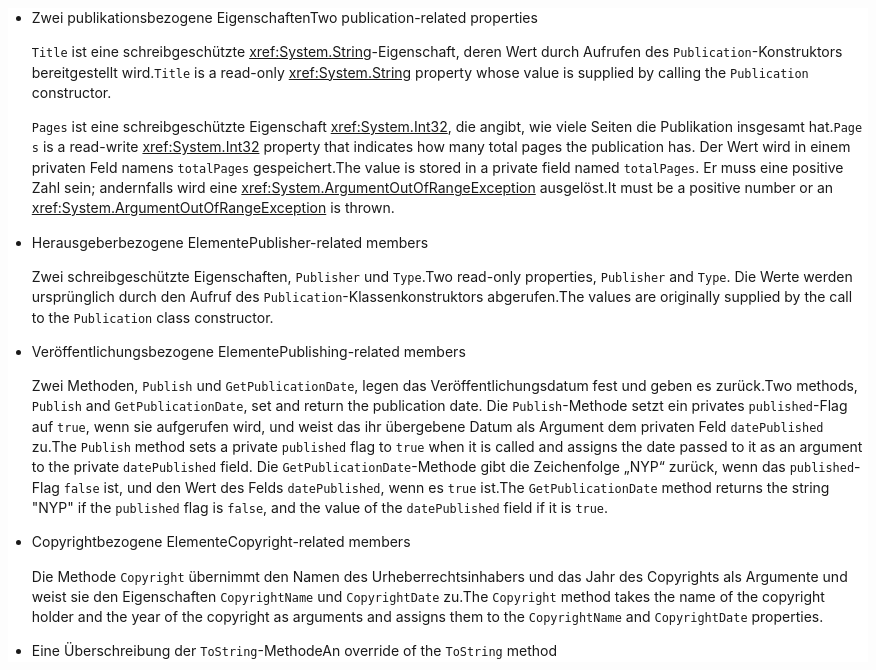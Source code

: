 - <span data-ttu-id="f1942-249">Zwei publikationsbezogene Eigenschaften</span><span class="sxs-lookup"><span data-stu-id="f1942-249">Two publication-related properties</span></span>

  <span data-ttu-id="f1942-250">`Title` ist eine schreibgeschützte <xref:System.String>-Eigenschaft, deren Wert durch Aufrufen des `Publication`-Konstruktors bereitgestellt wird.</span><span class="sxs-lookup"><span data-stu-id="f1942-250">`Title` is a read-only <xref:System.String> property whose value is supplied by calling the `Publication` constructor.</span></span>

  <span data-ttu-id="f1942-251">`Pages` ist eine schreibgeschützte Eigenschaft <xref:System.Int32>, die angibt, wie viele Seiten die Publikation insgesamt hat.</span><span class="sxs-lookup"><span data-stu-id="f1942-251">`Pages` is a read-write <xref:System.Int32> property that indicates how many total pages the publication has.</span></span> <span data-ttu-id="f1942-252">Der Wert wird in einem privaten Feld namens `totalPages` gespeichert.</span><span class="sxs-lookup"><span data-stu-id="f1942-252">The value is stored in a private field named `totalPages`.</span></span> <span data-ttu-id="f1942-253">Er muss eine positive Zahl sein; andernfalls wird eine <xref:System.ArgumentOutOfRangeException> ausgelöst.</span><span class="sxs-lookup"><span data-stu-id="f1942-253">It must be a positive number or an <xref:System.ArgumentOutOfRangeException> is thrown.</span></span>

- <span data-ttu-id="f1942-254">Herausgeberbezogene Elemente</span><span class="sxs-lookup"><span data-stu-id="f1942-254">Publisher-related members</span></span>

  <span data-ttu-id="f1942-255">Zwei schreibgeschützte Eigenschaften, `Publisher` und `Type`.</span><span class="sxs-lookup"><span data-stu-id="f1942-255">Two read-only properties, `Publisher` and `Type`.</span></span> <span data-ttu-id="f1942-256">Die Werte werden ursprünglich durch den Aufruf des `Publication`-Klassenkonstruktors abgerufen.</span><span class="sxs-lookup"><span data-stu-id="f1942-256">The values are originally supplied by the call to the `Publication` class constructor.</span></span>

- <span data-ttu-id="f1942-257">Veröffentlichungsbezogene Elemente</span><span class="sxs-lookup"><span data-stu-id="f1942-257">Publishing-related members</span></span>

  <span data-ttu-id="f1942-258">Zwei Methoden, `Publish` und `GetPublicationDate`, legen das Veröffentlichungsdatum fest und geben es zurück.</span><span class="sxs-lookup"><span data-stu-id="f1942-258">Two methods, `Publish` and `GetPublicationDate`, set and return the publication date.</span></span> <span data-ttu-id="f1942-259">Die `Publish`-Methode setzt ein privates `published`-Flag auf `true`, wenn sie aufgerufen wird, und weist das ihr übergebene Datum als Argument dem privaten Feld `datePublished` zu.</span><span class="sxs-lookup"><span data-stu-id="f1942-259">The `Publish` method sets a private  `published` flag to `true` when it is called and assigns the date passed to it as an argument to the private `datePublished` field.</span></span> <span data-ttu-id="f1942-260">Die `GetPublicationDate`-Methode gibt die Zeichenfolge „NYP“ zurück, wenn das `published`-Flag `false` ist, und den Wert des Felds `datePublished`, wenn es `true` ist.</span><span class="sxs-lookup"><span data-stu-id="f1942-260">The `GetPublicationDate` method returns the string "NYP" if the `published` flag is `false`, and the value of the `datePublished` field if it is `true`.</span></span>

- <span data-ttu-id="f1942-261">Copyrightbezogene Elemente</span><span class="sxs-lookup"><span data-stu-id="f1942-261">Copyright-related members</span></span>

  <span data-ttu-id="f1942-262">Die Methode `Copyright` übernimmt den Namen des Urheberrechtsinhabers und das Jahr des Copyrights als Argumente und weist sie den Eigenschaften `CopyrightName` und `CopyrightDate` zu.</span><span class="sxs-lookup"><span data-stu-id="f1942-262">The `Copyright` method takes the name of the copyright holder and the year of the copyright as arguments and assigns them to the `CopyrightName` and `CopyrightDate` properties.</span></span>

- <span data-ttu-id="f1942-263">Eine Überschreibung der `ToString`-Methode</span><span class="sxs-lookup"><span data-stu-id="f1942-263">An override of the `ToString` method</span></span>
